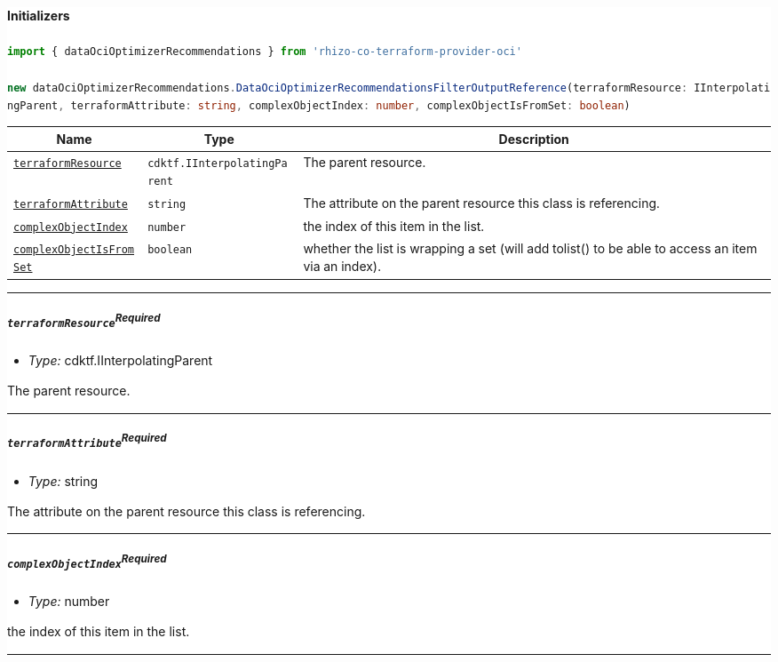 #### Initializers <a name="Initializers" id="rhizo-co-terraform-provider-oci.dataOciOptimizerRecommendations.DataOciOptimizerRecommendationsFilterOutputReference.Initializer"></a>

```typescript
import { dataOciOptimizerRecommendations } from 'rhizo-co-terraform-provider-oci'

new dataOciOptimizerRecommendations.DataOciOptimizerRecommendationsFilterOutputReference(terraformResource: IInterpolatingParent, terraformAttribute: string, complexObjectIndex: number, complexObjectIsFromSet: boolean)
```

| **Name** | **Type** | **Description** |
| --- | --- | --- |
| <code><a href="#rhizo-co-terraform-provider-oci.dataOciOptimizerRecommendations.DataOciOptimizerRecommendationsFilterOutputReference.Initializer.parameter.terraformResource">terraformResource</a></code> | <code>cdktf.IInterpolatingParent</code> | The parent resource. |
| <code><a href="#rhizo-co-terraform-provider-oci.dataOciOptimizerRecommendations.DataOciOptimizerRecommendationsFilterOutputReference.Initializer.parameter.terraformAttribute">terraformAttribute</a></code> | <code>string</code> | The attribute on the parent resource this class is referencing. |
| <code><a href="#rhizo-co-terraform-provider-oci.dataOciOptimizerRecommendations.DataOciOptimizerRecommendationsFilterOutputReference.Initializer.parameter.complexObjectIndex">complexObjectIndex</a></code> | <code>number</code> | the index of this item in the list. |
| <code><a href="#rhizo-co-terraform-provider-oci.dataOciOptimizerRecommendations.DataOciOptimizerRecommendationsFilterOutputReference.Initializer.parameter.complexObjectIsFromSet">complexObjectIsFromSet</a></code> | <code>boolean</code> | whether the list is wrapping a set (will add tolist() to be able to access an item via an index). |

---

##### `terraformResource`<sup>Required</sup> <a name="terraformResource" id="rhizo-co-terraform-provider-oci.dataOciOptimizerRecommendations.DataOciOptimizerRecommendationsFilterOutputReference.Initializer.parameter.terraformResource"></a>

- *Type:* cdktf.IInterpolatingParent

The parent resource.

---

##### `terraformAttribute`<sup>Required</sup> <a name="terraformAttribute" id="rhizo-co-terraform-provider-oci.dataOciOptimizerRecommendations.DataOciOptimizerRecommendationsFilterOutputReference.Initializer.parameter.terraformAttribute"></a>

- *Type:* string

The attribute on the parent resource this class is referencing.

---

##### `complexObjectIndex`<sup>Required</sup> <a name="complexObjectIndex" id="rhizo-co-terraform-provider-oci.dataOciOptimizerRecommendations.DataOciOptimizerRecommendationsFilterOutputReference.Initializer.parameter.complexObjectIndex"></a>

- *Type:* number

the index of this item in the list.

---